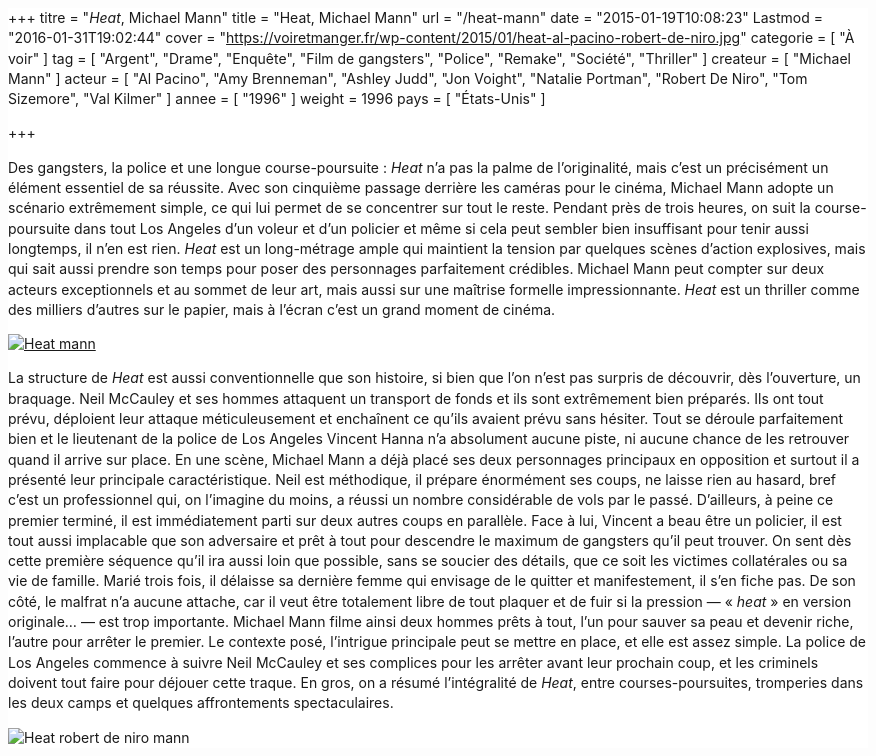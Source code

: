 +++
titre = "<em>Heat</em>, Michael Mann"
title = "Heat, Michael Mann"
url = "/heat-mann"
date = "2015-01-19T10:08:23"
Lastmod = "2016-01-31T19:02:44"
cover = "https://voiretmanger.fr/wp-content/2015/01/heat-al-pacino-robert-de-niro.jpg"
categorie = [ "À voir" ]
tag = [ "Argent", "Drame", "Enquête", "Film de gangsters", "Police", "Remake", "Société", "Thriller" ]
createur = [ "Michael Mann" ]
acteur = [ "Al Pacino", "Amy Brenneman", "Ashley Judd", "Jon Voight", "Natalie Portman", "Robert De Niro", "Tom Sizemore", "Val Kilmer" ]
annee = [ "1996" ]
weight = 1996
pays = [ "États-Unis" ]

+++

<p>Des gangsters, la police et une longue course-poursuite : <em>Heat</em> n&rsquo;a pas la palme de l&rsquo;originalité, mais c&rsquo;est un précisément un élément essentiel de sa réussite. Avec son cinquième passage derrière les caméras pour le cinéma, Michael Mann adopte un scénario extrêmement simple, ce qui lui permet de se concentrer sur tout le reste. Pendant près de trois heures, on suit la course-poursuite dans tout Los Angeles d&rsquo;un voleur et d&rsquo;un policier et même si cela peut sembler bien insuffisant pour tenir aussi longtemps, il n&rsquo;en est rien. <em>Heat</em> est un long-métrage ample qui maintient la tension par quelques scènes d&rsquo;action explosives, mais qui sait aussi prendre son temps pour poser des personnages parfaitement crédibles. Michael Mann peut compter sur deux acteurs exceptionnels et au sommet de leur art, mais aussi sur une maîtrise formelle impressionnante. <em>Heat</em> est un thriller comme des milliers d&rsquo;autres sur le papier, mais à l&rsquo;écran c&rsquo;est un grand moment de cinéma.</p>
<a href="http://www.allocine.fr/film/fichefilm_gen_cfilm=14046.html"><img class="aligncenter" src="https://voiretmanger.fr/wp-content/2015/01/heat-mann.jpg" alt="Heat mann" title="heat-mann.jpg" width="1935" height="2850" /></a>
<p>La structure de <em>Heat</em> est aussi conventionnelle que son histoire, si bien que l&rsquo;on n&rsquo;est pas surpris de découvrir, dès l&rsquo;ouverture, un braquage. Neil McCauley et ses hommes attaquent un transport de fonds et ils sont extrêmement bien préparés. Ils ont tout prévu, déploient leur attaque méticuleusement et enchaînent ce qu&rsquo;ils avaient prévu sans hésiter. Tout se déroule parfaitement bien et le lieutenant de la police de Los Angeles Vincent Hanna n&rsquo;a absolument aucune piste, ni aucune chance de les retrouver quand il arrive sur place. En une scène, Michael Mann a déjà placé ses deux personnages principaux en opposition et surtout il a présenté leur principale caractéristique. Neil est méthodique, il prépare énormément ses coups, ne laisse rien au hasard, bref c&rsquo;est un professionnel qui, on l&rsquo;imagine du moins, a réussi un nombre considérable de vols par le passé. D&rsquo;ailleurs, à peine ce premier terminé, il est immédiatement parti sur deux autres coups en parallèle. Face à lui, Vincent a beau être un policier, il est tout aussi implacable que son adversaire et prêt à tout pour descendre le maximum de gangsters qu&rsquo;il peut trouver. On sent dès cette première séquence qu&rsquo;il ira aussi loin que possible, sans se soucier des détails, que ce soit les victimes collatérales ou sa vie de famille. Marié trois fois, il délaisse sa dernière femme qui envisage de le quitter et manifestement, il s&rsquo;en fiche pas. De son côté, le malfrat n&rsquo;a aucune attache, car il veut être totalement libre de tout plaquer et de fuir si la pression — « <em>heat</em> » en version originale… — est trop importante. Michael Mann filme ainsi deux hommes prêts à tout, l&rsquo;un pour sauver sa peau et devenir riche, l&rsquo;autre pour arrêter le premier. Le contexte posé, l&rsquo;intrigue principale peut se mettre en place, et elle est assez simple. La police de Los Angeles commence à suivre Neil McCauley et ses complices pour les arrêter avant leur prochain coup, et les criminels doivent tout faire pour déjouer cette traque. En gros, on a résumé l&rsquo;intégralité de <em>Heat</em>, entre courses-poursuites, tromperies dans les deux camps et quelques affrontements spectaculaires.</p>
<img class="aligncenter" src="https://voiretmanger.fr/wp-content/2015/01/heat-robert-de-niro-mann.jpg" alt="Heat robert de niro mann" title="heat-robert-de-niro-mann.jpg" width="1920" height="1280" />